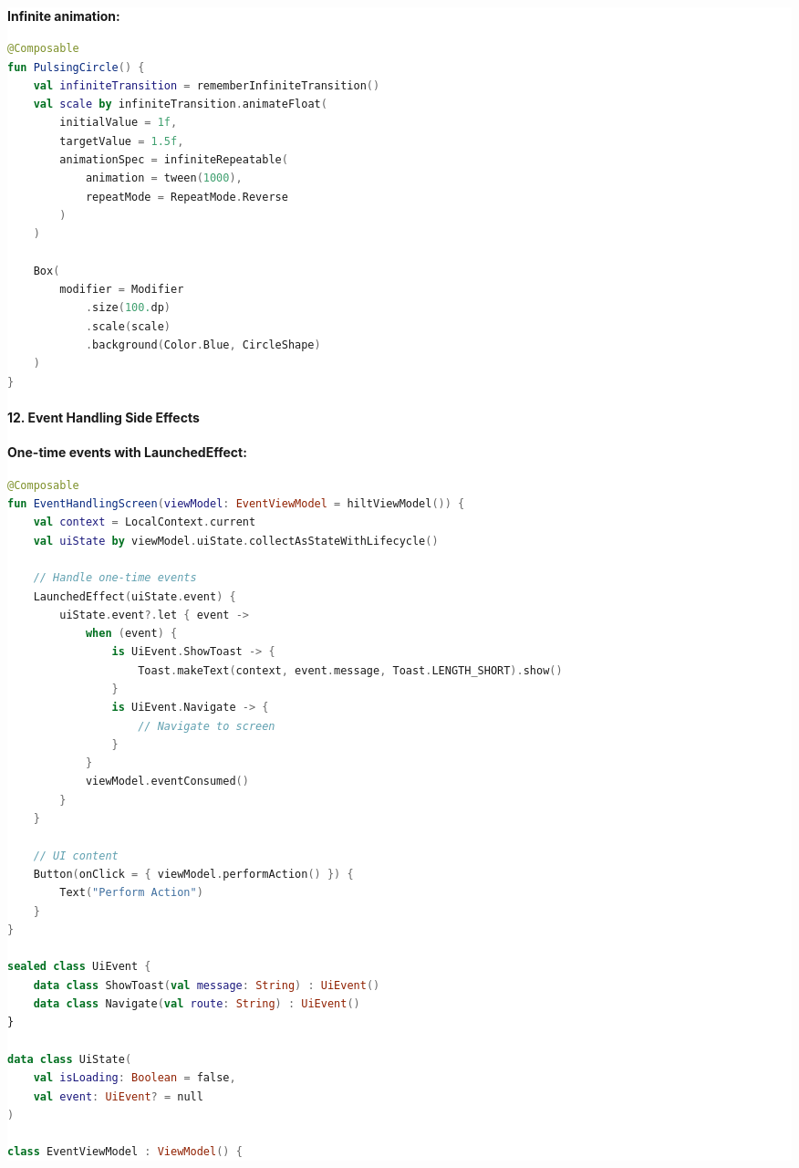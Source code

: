 **Infinite animation:**

```kotlin
@Composable
fun PulsingCircle() {
    val infiniteTransition = rememberInfiniteTransition()
    val scale by infiniteTransition.animateFloat(
        initialValue = 1f,
        targetValue = 1.5f,
        animationSpec = infiniteRepeatable(
            animation = tween(1000),
            repeatMode = RepeatMode.Reverse
        )
    )

    Box(
        modifier = Modifier
            .size(100.dp)
            .scale(scale)
            .background(Color.Blue, CircleShape)
    )
}
```

#### 12. Event Handling Side Effects

**One-time events with LaunchedEffect:**

```kotlin
@Composable
fun EventHandlingScreen(viewModel: EventViewModel = hiltViewModel()) {
    val context = LocalContext.current
    val uiState by viewModel.uiState.collectAsStateWithLifecycle()

    // Handle one-time events
    LaunchedEffect(uiState.event) {
        uiState.event?.let { event ->
            when (event) {
                is UiEvent.ShowToast -> {
                    Toast.makeText(context, event.message, Toast.LENGTH_SHORT).show()
                }
                is UiEvent.Navigate -> {
                    // Navigate to screen
                }
            }
            viewModel.eventConsumed()
        }
    }

    // UI content
    Button(onClick = { viewModel.performAction() }) {
        Text("Perform Action")
    }
}

sealed class UiEvent {
    data class ShowToast(val message: String) : UiEvent()
    data class Navigate(val route: String) : UiEvent()
}

data class UiState(
    val isLoading: Boolean = false,
    val event: UiEvent? = null
)

class EventViewModel : ViewModel() {
```